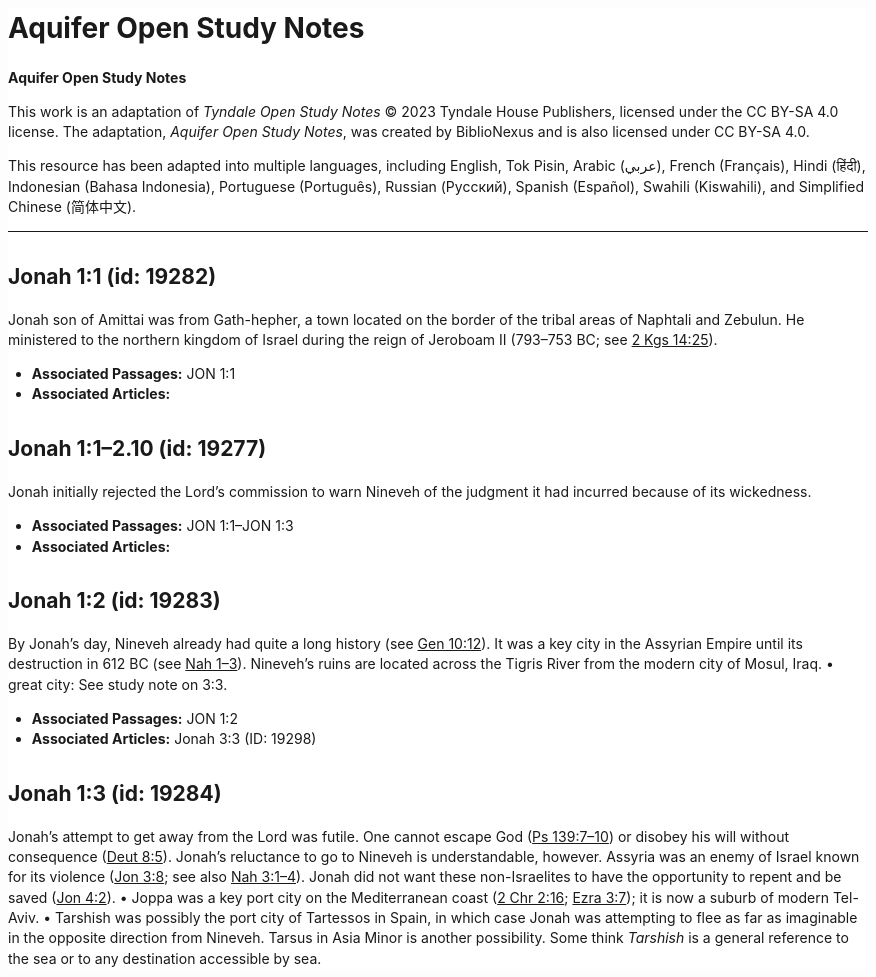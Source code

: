 # Aquifer Open Study Notes

**Aquifer Open Study Notes**

This work is an adaptation of *Tyndale Open Study Notes* © 2023 Tyndale House Publishers, licensed under the CC BY\-SA 4\.0 license. The adaptation, *Aquifer Open Study Notes*, was created by BiblioNexus and is also licensed under CC BY\-SA 4\.0\.

This resource has been adapted into multiple languages, including English, Tok Pisin, Arabic (عربي), French (Français), Hindi (हिंदी), Indonesian (Bahasa Indonesia), Portuguese (Português), Russian (Русский), Spanish (Español), Swahili (Kiswahili), and Simplified Chinese (简体中文).



--------------------------------

## Jonah 1:1 (id: 19282)

Jonah son of Amittai was from Gath\-hepher, a town located on the border of the tribal areas of Naphtali and Zebulun. He ministered to the northern kingdom of Israel during the reign of Jeroboam II (793–753 BC; see [2 Kgs 14:25](https://ref.ly/2Kgs14:25)).

* **Associated Passages:** JON 1:1
* **Associated Articles:** 

## Jonah 1:1–2.10 (id: 19277)

Jonah initially rejected the Lord’s commission to warn Nineveh of the judgment it had incurred because of its wickedness.

* **Associated Passages:** JON 1:1–JON 1:3
* **Associated Articles:** 

## Jonah 1:2 (id: 19283)

By Jonah’s day, Nineveh already had quite a long history (see [Gen 10:12](https://ref.ly/Gen10:12)). It was a key city in the Assyrian Empire until its destruction in 612 BC (see [Nah 1–3](https://ref.ly/Nah1:1-Nah3:19)). Nineveh’s ruins are located across the Tigris River from the modern city of Mosul, Iraq. • great city: See study note on 3:3.

* **Associated Passages:** JON 1:2
* **Associated Articles:** Jonah 3:3 (ID: 19298)

## Jonah 1:3 (id: 19284)

Jonah’s attempt to get away from the Lord was futile. One cannot escape God ([Ps 139:7–10](https://ref.ly/Ps139:7-Ps139:10)) or disobey his will without consequence ([Deut 8:5](https://ref.ly/Deut8:5)). Jonah’s reluctance to go to Nineveh is understandable, however. Assyria was an enemy of Israel known for its violence ([Jon 3:8](https://ref.ly/Jonah3:8); see also [Nah 3:1–4](https://ref.ly/Nah3:1-Nah3:4)). Jonah did not want these non\-Israelites to have the opportunity to repent and be saved ([Jon 4:2](https://ref.ly/Jonah4:2)). • Joppa was a key port city on the Mediterranean coast ([2 Chr 2:16](https://ref.ly/2Chr2:16); [Ezra 3:7](https://ref.ly/Ezra3:7)); it is now a suburb of modern Tel\-Aviv. • Tarshish was possibly the port city of Tartessos in Spain, in which case Jonah was attempting to flee as far as imaginable in the opposite direction from Nineveh. Tarsus in Asia Minor is another possibility. Some think *Tarshish* is a general reference to the sea or to any destination accessible by sea.
